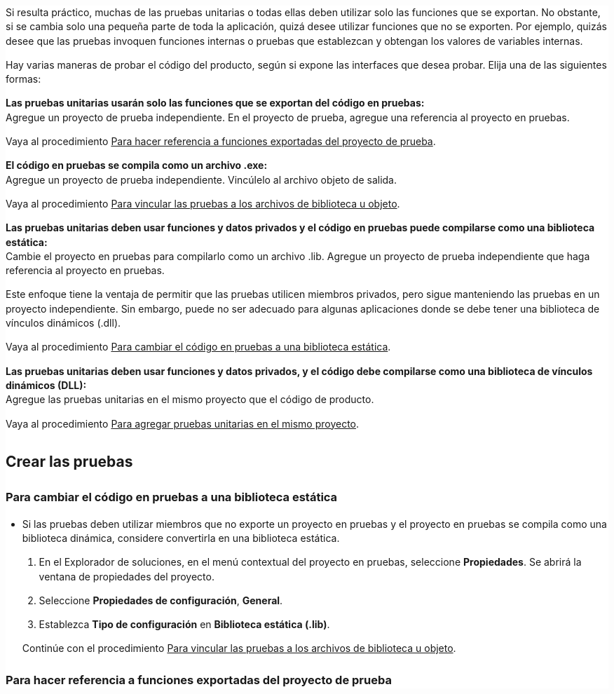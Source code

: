  Si resulta práctico, muchas de las pruebas unitarias o todas ellas deben utilizar solo las funciones que se exportan. No obstante, si se cambia solo una pequeña parte de toda la aplicación, quizá desee utilizar funciones que no se exporten. Por ejemplo, quizás desee que las pruebas invoquen funciones internas o pruebas que establezcan y obtengan los valores de variables internas.  
  
 Hay varias maneras de probar el código del producto, según si expone las interfaces que desea probar. Elija una de las siguientes formas:  
  
 **Las pruebas unitarias usarán solo las funciones que se exportan del código en pruebas:**  
 Agregue un proyecto de prueba independiente. En el proyecto de prueba, agregue una referencia al proyecto en pruebas.  
  
 Vaya al procedimiento [Para hacer referencia a funciones exportadas del proyecto de prueba](#projectRef).  
  
 **El código en pruebas se compila como un archivo .exe:**  
 Agregue un proyecto de prueba independiente. Vincúlelo al archivo objeto de salida.  
  
 Vaya al procedimiento [Para vincular las pruebas a los archivos de biblioteca u objeto](#objectRef).  
  
 **Las pruebas unitarias deben usar funciones y datos privados y el código en pruebas puede compilarse como una biblioteca estática:**  
 Cambie el proyecto en pruebas para compilarlo como un archivo .lib. Agregue un proyecto de prueba independiente que haga referencia al proyecto en pruebas.  
  
 Este enfoque tiene la ventaja de permitir que las pruebas utilicen miembros privados, pero sigue manteniendo las pruebas en un proyecto independiente. Sin embargo, puede no ser adecuado para algunas aplicaciones donde se debe tener una biblioteca de vínculos dinámicos (.dll).  
  
 Vaya al procedimiento [Para cambiar el código en pruebas a una biblioteca estática](#staticLink).  
  
 **Las pruebas unitarias deben usar funciones y datos privados, y el código debe compilarse como una biblioteca de vínculos dinámicos (DLL):**  
 Agregue las pruebas unitarias en el mismo proyecto que el código de producto.  
  
 Vaya al procedimiento [Para agregar pruebas unitarias en el mismo proyecto](#sameProject).  
  
## <a name="creating-the-tests"></a>Crear las pruebas  
  
###  <a name="staticLink"></a> Para cambiar el código en pruebas a una biblioteca estática  
  
- Si las pruebas deben utilizar miembros que no exporte un proyecto en pruebas y el proyecto en pruebas se compila como una biblioteca dinámica, considere convertirla en una biblioteca estática.  
  
  1.  En el Explorador de soluciones, en el menú contextual del proyecto en pruebas, seleccione **Propiedades**. Se abrirá la ventana de propiedades del proyecto.  
  
  2.  Seleccione **Propiedades de configuración**, **General**.  
  
  3.  Establezca **Tipo de configuración** en **Biblioteca estática (.lib)**.  
  
  Continúe con el procedimiento [Para vincular las pruebas a los archivos de biblioteca u objeto](#objectRef).  
  
###  <a name="projectRef"></a> Para hacer referencia a funciones exportadas del proyecto de prueba  
  